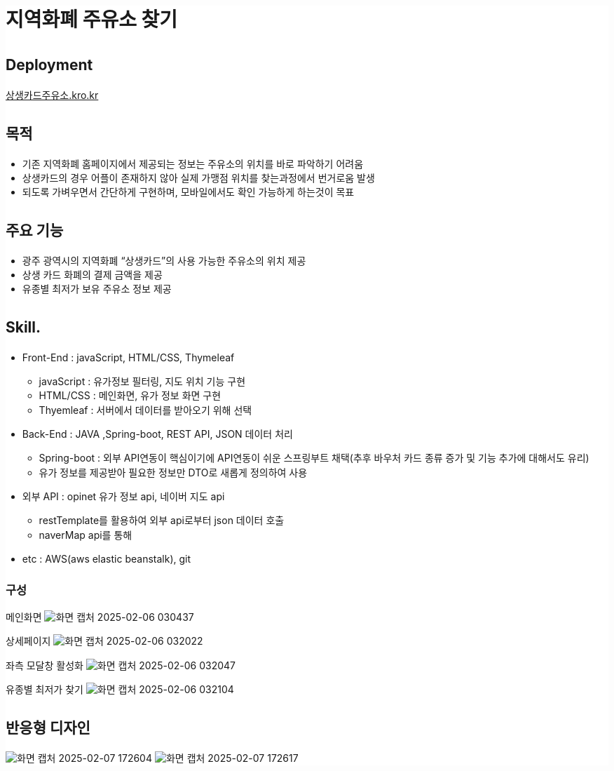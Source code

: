 # 지역화폐 주유소 찾기

## Deployment

[상생카드주유소.kro.kr](http://xn--hy1bo9toc36al0tu1c76n.kro.kr/)

## 목적

- 기존 지역화폐 홈페이지에서 제공되는 정보는 주유소의 위치를 바로 파악하기 어려움
- 상생카드의 경우 어플이 존재하지 않아 실제 가맹점 위치를 찾는과정에서 번거로움 발생
- 되도록 가벼우면서 간단하게 구현하며, 모바일에서도 확인 가능하게 하는것이 목표

## 주요 기능

- 광주 광역시의 지역화폐 “상생카드”의 사용 가능한 주유소의 위치 제공
- 상생 카드 화폐의 결제 금액을 제공
- 유종별 최저가 보유 주유소 정보 제공

## Skill.

- Front-End : javaScript, HTML/CSS, Thymeleaf
    - javaScript : 유가정보 필터링, 지도 위치 기능 구현
    - HTML/CSS : 메인화면, 유가 정보 화면 구현
    - Thyemleaf : 서버에서 데이터를 받아오기 위해 선택
    
- Back-End : JAVA ,Spring-boot, REST API, JSON 데이터 처리
    - Spring-boot : 외부 API연동이 핵심이기에 API연동이 쉬운 스프링부트 채택(추후 바우처 카드 종류 증가 및 기능 추가에 대해서도 유리)
    - 유가 정보를 제공받아 필요한 정보만 DTO로 새롭게 정의하여 사용
- 외부 API : opinet 유가 정보 api, 네이버 지도 api
    - restTemplate를 활용하여 외부 api로부터 json 데이터 호출
    - naverMap api를 통해
- etc : AWS(aws elastic beanstalk), git


### 구성
메인화면
<img width="1909" height="919" alt="화면 캡처 2025-02-06 030437" src="https://github.com/user-attachments/assets/3508cf76-9046-4f07-858e-89147c91294f" />

상세페이지
<img width="1890" height="921" alt="화면 캡처 2025-02-06 032022" src="https://github.com/user-attachments/assets/347cf15e-4431-4549-a7be-852b8dceaa13" />

좌측 모달창 활성화
<img width="1903" height="916" alt="화면 캡처 2025-02-06 032047" src="https://github.com/user-attachments/assets/cac20c03-db4c-4edf-afa8-d6d69c8137bc" />

유종별 최저가 찾기
<img width="1898" height="920" alt="화면 캡처 2025-02-06 032104" src="https://github.com/user-attachments/assets/9bc02e8c-7295-4fcd-93a5-606fd0a0bf48" />


## 반응형 디자인
<div>
        <img width="400" height="680" alt="화면 캡처 2025-02-07 172604" src="https://github.com/user-attachments/assets/6cdce0c4-22a7-499b-9058-164edb38f3dc" />
        <img width="400" height="677" alt="화면 캡처 2025-02-07 172617" src="https://github.com/user-attachments/assets/f4f54e14-4492-4d3e-a046-2b8aedd69cdc" />        
</div>


